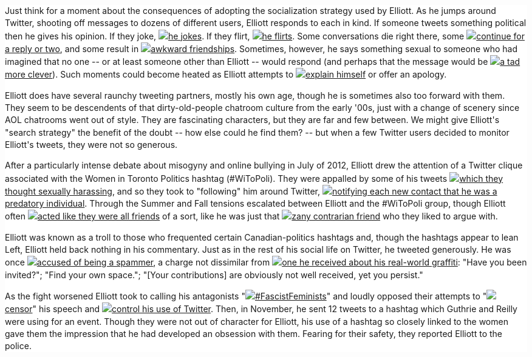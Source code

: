 Just think for a moment about the consequences of adopting the socialization strategy used by Elliott. As he jumps around Twitter, shooting off messages to dozens of different users, Elliott responds to each in kind. If someone tweets something political then he gives his opinion. If they joke, <a class="hover" href="{{ site.baseurl }}/assets/2016-04-14-social-media-freedom/gae23.png"><img src="{{ site.baseurl }}/assets/2016-04-14-social-media-freedom/gae23.png"/>he jokes</a>. If they flirt, <a class="hover" href="{{ site.baseurl }}/assets/2016-04-14-social-media-freedom/gae24.png"><img src="{{ site.baseurl }}/assets/2016-04-14-social-media-freedom/gae24.png"/>he flirts</a>. Some conversations die right there, some <a class="hover" href="{{ site.baseurl }}/assets/2016-04-14-social-media-freedom/gae25.png"><img src="{{ site.baseurl }}/assets/2016-04-14-social-media-freedom/gae25.png"/>continue for a reply or two</a>, and some result in <a class="hover" href="{{ site.baseurl }}/assets/2016-04-14-social-media-freedom/gae26.png"><img src="{{ site.baseurl }}/assets/2016-04-14-social-media-freedom/gae26.png"/>awkward friendships</a>. Sometimes, however, he says something sexual to someone who had imagined that no one -- or at least someone other than Elliott -- would respond (and perhaps that the message would be <a class="hover" href="{{ site.baseurl }}/assets/2016-04-14-social-media-freedom/gae27.png"><img src="{{ site.baseurl }}/assets/2016-04-14-social-media-freedom/gae27.png"/>a tad more clever</a>). Such moments could become heated as Elliott attempts to <a class="hoverexpanded" href="{{ site.baseurl }}/assets/2016-04-14-social-media-freedom/gae28.png"><img src="{{ site.baseurl }}/assets/2016-04-14-social-media-freedom/gae28.png"/>explain himself</a> or offer an apology.



Elliott does have several raunchy tweeting partners, mostly his own age, though he is sometimes also too forward with them. They seem to be descendents of that dirty-old-people chatroom culture from the early '00s, just with a change of scenery since AOL chatrooms went out of style. They are fascinating characters, but they are far and few between. We might give Elliott's "search strategy" the benefit of the doubt -- how else could he find them? -- but when a few Twitter users decided to monitor Elliott's tweets, they were not so generous.



After a particularly intense debate about misogyny and online bullying in July of 2012, Elliott drew the attention of a Twitter clique associated with the Women in Toronto Politics hashtag (#WiToPoli). They were appalled by some of his tweets <a class="hover" href="{{ site.baseurl }}/assets/2016-04-14-social-media-freedom/gae29.png"><img src="{{ site.baseurl }}/assets/2016-04-14-social-media-freedom/gae29.png"/>which they thought sexually harassing</a>, and so they took to "following" him around Twitter, <a class="hover" href="{{ site.baseurl }}/assets/2016-04-14-social-media-freedom/gae30.png"><img src="{{ site.baseurl }}/assets/2016-04-14-social-media-freedom/gae30.png"/>notifying each new contact that he was a predatory individual</a>. Through the Summer and Fall tensions escalated between Elliott and the #WiToPoli group, though Elliott often <a class="hover" href="{{ site.baseurl }}/assets/2016-04-14-social-media-freedom/gae31.png"><img src="{{ site.baseurl }}/assets/2016-04-14-social-media-freedom/gae31.png"/>acted like they were all friends</a> of a sort, like he was just that <a class="hover" href="{{ site.baseurl }}/assets/2016-04-14-social-media-freedom/gae32.png"><img src="{{ site.baseurl }}/assets/2016-04-14-social-media-freedom/gae32.png"/>zany contrarian friend</a> who they liked to argue with.



Elliott was known as a troll to those who frequented certain Canadian-politics hashtags and, though the hashtags appear to lean Left, Elliott held back nothing in his commentary. Just as in the rest of his social life on Twitter, he tweeted generously. He was once <a class="hover" href="{{ site.baseurl }}/assets/2016-04-14-social-media-freedom/gae33.png"><img src="{{ site.baseurl }}/assets/2016-04-14-social-media-freedom/gae33.png"/>accused of being a spammer</a>, a charge not dissimilar from <a class="hover" href="{{ site.baseurl }}/assets/2016-04-14-social-media-freedom/gae34.png"><img src="{{ site.baseurl }}/assets/2016-04-14-social-media-freedom/gae34.png"/>one he received about his real-world graffiti</a>:  "Have you been invited?"; "Find your own space."; "[Your contributions] are obviously not well received, yet you persist."



As the fight worsened Elliott took to calling his antagonists "<a class="hover" href="{{ site.baseurl }}/assets/2016-04-14-social-media-freedom/gae35.png"><img src="{{ site.baseurl }}/assets/2016-04-14-social-media-freedom/gae35.png"/>#FascistFeminists</a>" and loudly opposed their attempts to "<a class="hover" href="{{ site.baseurl }}/assets/2016-04-14-social-media-freedom/gae36.png"><img src="{{ site.baseurl }}/assets/2016-04-14-social-media-freedom/gae36.png"/>censor</a>" his speech and <a class="hover" href="{{ site.baseurl }}/assets/2016-04-14-social-media-freedom/gae37.png"><img src="{{ site.baseurl }}/assets/2016-04-14-social-media-freedom/gae37.png"/>control his use of Twitter</a>. Then, in November, he sent 12 tweets to a hashtag which Guthrie and Reilly were using for an event. Though they were not out of character for Elliott, his use of a hashtag so closely linked to the women gave them the impression that he had developed an obsession with them. Fearing for their safety, they reported Elliott to the police.


